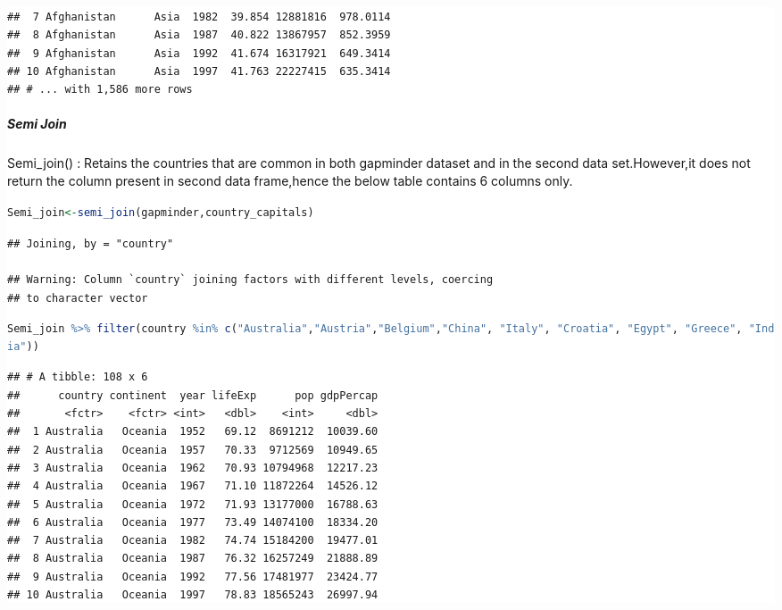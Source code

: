    ##  7 Afghanistan      Asia  1982  39.854 12881816  978.0114
    ##  8 Afghanistan      Asia  1987  40.822 13867957  852.3959
    ##  9 Afghanistan      Asia  1992  41.674 16317921  649.3414
    ## 10 Afghanistan      Asia  1997  41.763 22227415  635.3414
    ## # ... with 1,586 more rows

##### Semi Join

Semi\_join() : Retains the countries that are common in both gapminder dataset and in the second data set.However,it does not return the column present in second data frame,hence the below table contains 6 columns only.

``` r
Semi_join<-semi_join(gapminder,country_capitals)
```

    ## Joining, by = "country"

    ## Warning: Column `country` joining factors with different levels, coercing
    ## to character vector

``` r
Semi_join %>% filter(country %in% c("Australia","Austria","Belgium","China", "Italy", "Croatia", "Egypt", "Greece", "India"))
```

    ## # A tibble: 108 x 6
    ##      country continent  year lifeExp      pop gdpPercap
    ##       <fctr>    <fctr> <int>   <dbl>    <int>     <dbl>
    ##  1 Australia   Oceania  1952   69.12  8691212  10039.60
    ##  2 Australia   Oceania  1957   70.33  9712569  10949.65
    ##  3 Australia   Oceania  1962   70.93 10794968  12217.23
    ##  4 Australia   Oceania  1967   71.10 11872264  14526.12
    ##  5 Australia   Oceania  1972   71.93 13177000  16788.63
    ##  6 Australia   Oceania  1977   73.49 14074100  18334.20
    ##  7 Australia   Oceania  1982   74.74 15184200  19477.01
    ##  8 Australia   Oceania  1987   76.32 16257249  21888.89
    ##  9 Australia   Oceania  1992   77.56 17481977  23424.77
    ## 10 Australia   Oceania  1997   78.83 18565243  26997.94